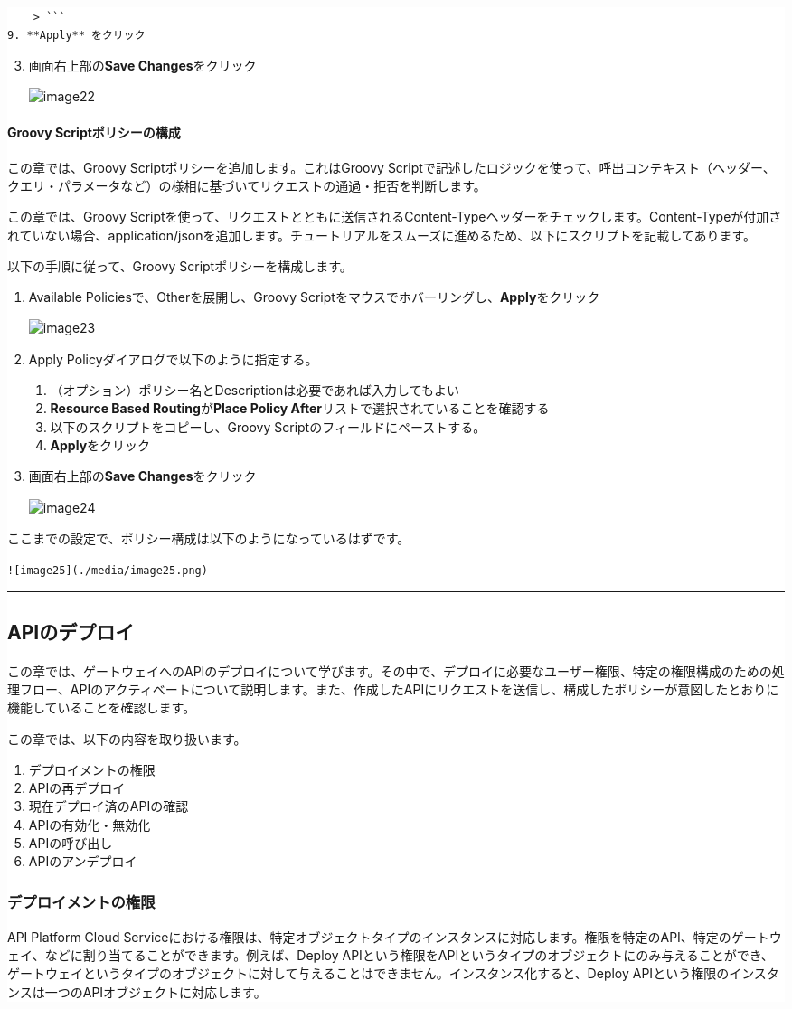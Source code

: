        > ```
    9. **Apply** をクリック
3. 画面右上部の**Save Changes**をクリック

    ![image22](./media/image22.png)

#### Groovy Scriptポリシーの構成

この章では、Groovy Scriptポリシーを追加します。これはGroovy Scriptで記述したロジックを使って、呼出コンテキスト（ヘッダー、クエリ・パラメータなど）の様相に基づいてリクエストの通過・拒否を判断します。

この章では、Groovy Scriptを使って、リクエストとともに送信されるContent-Typeヘッダーをチェックします。Content-Typeが付加されていない場合、application/jsonを追加します。チュートリアルをスムーズに進めるため、以下にスクリプトを記載してあります。

以下の手順に従って、Groovy Scriptポリシーを構成します。

1. Available Policiesで、Otherを展開し、Groovy Scriptをマウスでホバーリングし、**Apply**をクリック

    ![image23](./media/image23.png)

2. Apply Policyダイアログで以下のように指定する。
    1. （オプション）ポリシー名とDescriptionは必要であれば入力してもよい
    2. **Resource Based Routing**が**Place Policy After**リストで選択されていることを確認する
    3. 以下のスクリプトをコピーし、Groovy Scriptのフィールドにペーストする。
    4. **Apply**をクリック
3. 画面右上部の**Save Changes**をクリック

    ![image24](./media/image24.png)

ここまでの設定で、ポリシー構成は以下のようになっているはずです。

    ![image25](./media/image25.png)

------

## APIのデプロイ

この章では、ゲートウェイへのAPIのデプロイについて学びます。その中で、デプロイに必要なユーザー権限、特定の権限構成のための処理フロー、APIのアクティベートについて説明します。また、作成したAPIにリクエストを送信し、構成したポリシーが意図したとおりに機能していることを確認します。

この章では、以下の内容を取り扱います。

1. デプロイメントの権限
2. APIの再デプロイ
3. 現在デプロイ済のAPIの確認
4. APIの有効化・無効化
5. APIの呼び出し
6. APIのアンデプロイ

### デプロイメントの権限

API Platform Cloud Serviceにおける権限は、特定オブジェクトタイプのインスタンスに対応します。権限を特定のAPI、特定のゲートウェイ、などに割り当てることができます。例えば、Deploy APIという権限をAPIというタイプのオブジェクトにのみ与えることができ、ゲートウェイというタイプのオブジェクトに対して与えることはできません。インスタンス化すると、Deploy APIという権限のインスタンスは一つのAPIオブジェクトに対応します。
